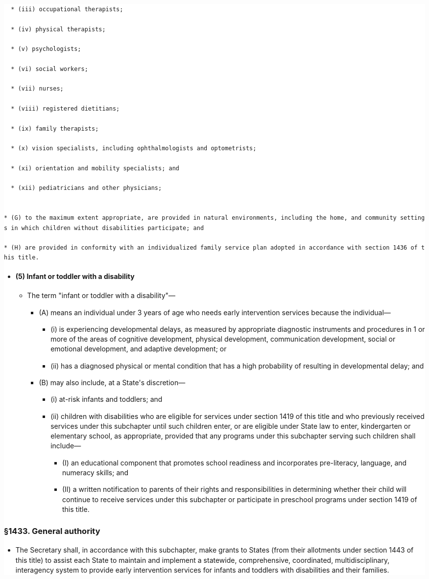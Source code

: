       * (iii) occupational therapists;

      * (iv) physical therapists;

      * (v) psychologists;

      * (vi) social workers;

      * (vii) nurses;

      * (viii) registered dietitians;

      * (ix) family therapists;

      * (x) vision specialists, including ophthalmologists and optometrists;

      * (xi) orientation and mobility specialists; and

      * (xii) pediatricians and other physicians;


    * (G) to the maximum extent appropriate, are provided in natural environments, including the home, and community settings in which children without disabilities participate; and

    * (H) are provided in conformity with an individualized family service plan adopted in accordance with section 1436 of this title.

* #### (5) Infant or toddler with a disability
  * The term "infant or toddler with a disability"—

    * (A) means an individual under 3 years of age who needs early intervention services because the individual—

      * (i) is experiencing developmental delays, as measured by appropriate diagnostic instruments and procedures in 1 or more of the areas of cognitive development, physical development, communication development, social or emotional development, and adaptive development; or

      * (ii) has a diagnosed physical or mental condition that has a high probability of resulting in developmental delay; and


    * (B) may also include, at a State's discretion—

      * (i) at-risk infants and toddlers; and

      * (ii) children with disabilities who are eligible for services under section 1419 of this title and who previously received services under this subchapter until such children enter, or are eligible under State law to enter, kindergarten or elementary school, as appropriate, provided that any programs under this subchapter serving such children shall include—

        * (I) an educational component that promotes school readiness and incorporates pre-literacy, language, and numeracy skills; and

        * (II) a written notification to parents of their rights and responsibilities in determining whether their child will continue to receive services under this subchapter or participate in preschool programs under section 1419 of this title.

### §1433. General authority
* The Secretary shall, in accordance with this subchapter, make grants to States (from their allotments under section 1443 of this title) to assist each State to maintain and implement a statewide, comprehensive, coordinated, multidisciplinary, interagency system to provide early intervention services for infants and toddlers with disabilities and their families.
